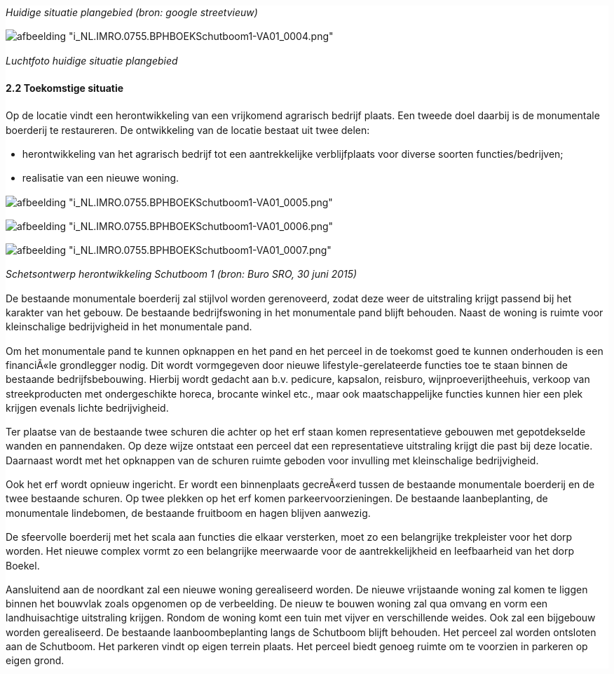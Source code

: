 *Huidige situatie plangebied (bron: google streetvieuw)*

![afbeelding "i_NL.IMRO.0755.BPHBOEKSchutboom1-VA01_0004.png"](i_NL.IMRO.0755.BPHBOEKSchutboom1-VA01_0004.png)

*Luchtfoto huidige situatie plangebied*

#### 2\.2 Toekomstige situatie

Op de locatie vindt een herontwikkeling van een vrijkomend agrarisch bedrijf plaats. Een tweede doel daarbij is de monumentale boerderij te restaureren. De ontwikkeling van de locatie bestaat uit twee delen:

* herontwikkeling van het agrarisch bedrijf tot een aantrekkelijke verblijfplaats voor diverse soorten functies/bedrijven;

* realisatie van een nieuwe woning.

![afbeelding "i_NL.IMRO.0755.BPHBOEKSchutboom1-VA01_0005.png"](i_NL.IMRO.0755.BPHBOEKSchutboom1-VA01_0005.png)

![afbeelding "i_NL.IMRO.0755.BPHBOEKSchutboom1-VA01_0006.png"](i_NL.IMRO.0755.BPHBOEKSchutboom1-VA01_0006.png)

![afbeelding "i_NL.IMRO.0755.BPHBOEKSchutboom1-VA01_0007.png"](i_NL.IMRO.0755.BPHBOEKSchutboom1-VA01_0007.png)

*Schetsontwerp herontwikkeling Schutboom 1 (bron: Buro SRO, 30 juni 2015\)*

De bestaande monumentale boerderij zal stijlvol worden gerenoveerd, zodat deze weer de uitstraling krijgt passend bij het karakter van het gebouw. De bestaande bedrijfswoning in het monumentale pand blijft behouden. Naast de woning is ruimte voor kleinschalige bedrijvigheid in het monumentale pand.

Om het monumentale pand te kunnen opknappen en het pand en het perceel in de toekomst goed te kunnen onderhouden is een financiÃ«le grondlegger nodig. Dit wordt vormgegeven door nieuwe lifestyle\-gerelateerde functies toe te staan binnen de bestaande bedrijfsbebouwing. Hierbij wordt gedacht aan b.v. pedicure, kapsalon, reisburo, wijnproeverijtheehuis, verkoop van streekproducten met ondergeschikte horeca, brocante winkel etc., maar ook maatschappelijke functies kunnen hier een plek krijgen evenals lichte bedrijvigheid.

Ter plaatse van de bestaande twee schuren die achter op het erf staan komen representatieve gebouwen met gepotdekselde wanden en pannendaken. Op deze wijze ontstaat een perceel dat een representatieve uitstraling krijgt die past bij deze locatie. Daarnaast wordt met het opknappen van de schuren ruimte geboden voor invulling met kleinschalige bedrijvigheid.

Ook het erf wordt opnieuw ingericht. Er wordt een binnenplaats gecreÃ«erd tussen de bestaande monumentale boerderij en de twee bestaande schuren. Op twee plekken op het erf komen parkeervoorzieningen. De bestaande laanbeplanting, de monumentale lindebomen, de bestaande fruitboom en hagen blijven aanwezig.

De sfeervolle boerderij met het scala aan functies die elkaar versterken, moet zo een belangrijke trekpleister voor het dorp worden. Het nieuwe complex vormt zo een belangrijke meerwaarde voor de aantrekkelijkheid en leefbaarheid van het dorp Boekel.

Aansluitend aan de noordkant zal een nieuwe woning gerealiseerd worden. De nieuwe vrijstaande woning zal komen te liggen binnen het bouwvlak zoals opgenomen op de verbeelding. De nieuw te bouwen woning zal qua omvang en vorm een landhuisachtige uitstraling krijgen. Rondom de woning komt een tuin met vijver en verschillende weides. Ook zal een bijgebouw worden gerealiseerd. De bestaande laanboombeplanting langs de Schutboom blijft behouden. Het perceel zal worden ontsloten aan de Schutboom. Het parkeren vindt op eigen terrein plaats. Het perceel biedt genoeg ruimte om te voorzien in parkeren op eigen grond.
